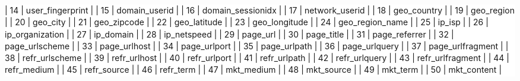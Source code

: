 | 14 | user_fingerprint |
| 15 | domain_userid |
| 16 | domain_sessionidx |
| 17 | network_userid |
| 18 | geo_country |
| 19 | geo_region |
| 20 | geo_city |
| 21 | geo_zipcode |
| 22 | geo_latitude |
| 23 | geo_longitude |
| 24 | geo_region_name |
| 25 | ip_isp |
| 26 | ip_organization |
| 27 | ip_domain |
| 28 | ip_netspeed |
| 29 | page_url |
| 30 | page_title |
| 31 | page_referrer |
| 32 | page_urlscheme |
| 33 | page_urlhost |
| 34 | page_urlport |
| 35 | page_urlpath |
| 36 | page_urlquery |
| 37 | page_urlfragment |
| 38 | refr_urlscheme |
| 39 | refr_urlhost |
| 40 | refr_urlport |
| 41 | refr_urlpath |
| 42 | refr_urlquery |
| 43 | refr_urlfragment |
| 44 | refr_medium |
| 45 | refr_source |
| 46 | refr_term |
| 47 | mkt_medium |
| 48 | mkt_source |
| 49 | mkt_term |
| 50 | mkt_content |
